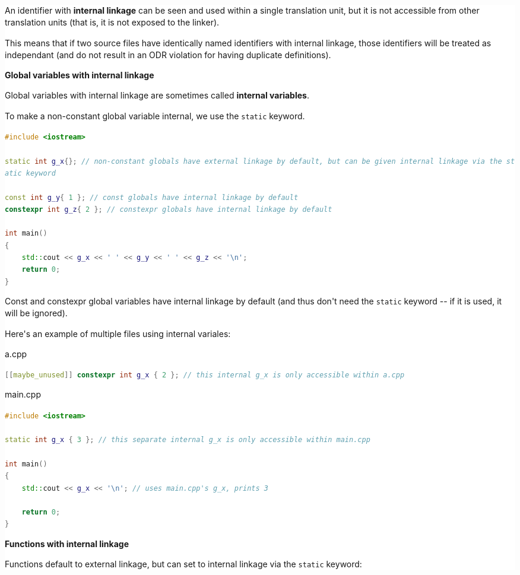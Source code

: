 An identifier with **internal linkage** can be seen and used within a single translation unit, but it is not accessible from other translation units (that is, it is not exposed to the linker).

This means that if two source files have identically named identifiers with internal linkage, those identifiers will be treated as independant (and do not result in an ODR violation for having duplicate definitions).

**Global variables with internal linkage**

Global variables with internal linkage are sometimes called **internal variables**.

To make a non-constant global variable internal, we use the `static` keyword.

```c++
#include <iostream>

static int g_x{}; // non-constant globals have external linkage by default, but can be given internal linkage via the static keyword

const int g_y{ 1 }; // const globals have internal linkage by default
constexpr int g_z{ 2 }; // constexpr globals have internal linkage by default

int main()
{
    std::cout << g_x << ' ' << g_y << ' ' << g_z << '\n';
    return 0;
}
```

Const and constexpr global variables have internal linkage by default (and thus don't need the `static` keyword -- if it is used, it will be ignored).

Here's an example of multiple files using internal variales:

a.cpp

```c++
[[maybe_unused]] constexpr int g_x { 2 }; // this internal g_x is only accessible within a.cpp
```

main.cpp

```c++
#include <iostream>

static int g_x { 3 }; // this separate internal g_x is only accessible within main.cpp

int main()
{
    std::cout << g_x << '\n'; // uses main.cpp's g_x, prints 3

    return 0;
}
```

**Functions with internal linkage**

Functions default to external linkage, but can set to internal linkage via the `static` keyword:
